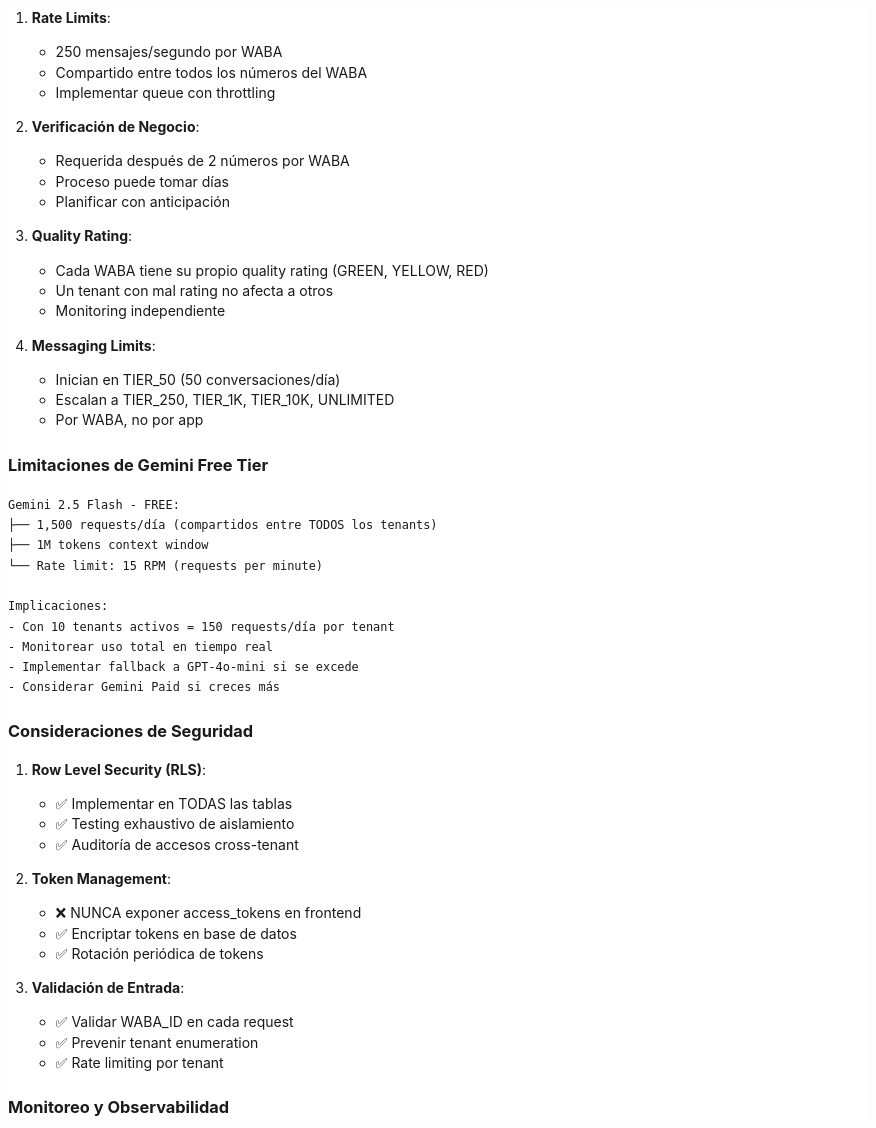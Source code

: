 1. **Rate Limits**:
   - 250 mensajes/segundo por WABA
   - Compartido entre todos los números del WABA
   - Implementar queue con throttling

2. **Verificación de Negocio**:
   - Requerida después de 2 números por WABA
   - Proceso puede tomar días
   - Planificar con anticipación

3. **Quality Rating**:
   - Cada WABA tiene su propio quality rating (GREEN, YELLOW, RED)
   - Un tenant con mal rating no afecta a otros
   - Monitoring independiente

4. **Messaging Limits**:
   - Inician en TIER_50 (50 conversaciones/día)
   - Escalan a TIER_250, TIER_1K, TIER_10K, UNLIMITED
   - Por WABA, no por app

### Limitaciones de Gemini Free Tier

```
Gemini 2.5 Flash - FREE:
├── 1,500 requests/día (compartidos entre TODOS los tenants)
├── 1M tokens context window
└── Rate limit: 15 RPM (requests per minute)

Implicaciones:
- Con 10 tenants activos = 150 requests/día por tenant
- Monitorear uso total en tiempo real
- Implementar fallback a GPT-4o-mini si se excede
- Considerar Gemini Paid si creces más
```

### Consideraciones de Seguridad

1. **Row Level Security (RLS)**:
   - ✅ Implementar en TODAS las tablas
   - ✅ Testing exhaustivo de aislamiento
   - ✅ Auditoría de accesos cross-tenant

2. **Token Management**:
   - ❌ NUNCA exponer access_tokens en frontend
   - ✅ Encriptar tokens en base de datos
   - ✅ Rotación periódica de tokens

3. **Validación de Entrada**:
   - ✅ Validar WABA_ID en cada request
   - ✅ Prevenir tenant enumeration
   - ✅ Rate limiting por tenant

### Monitoreo y Observabilidad
